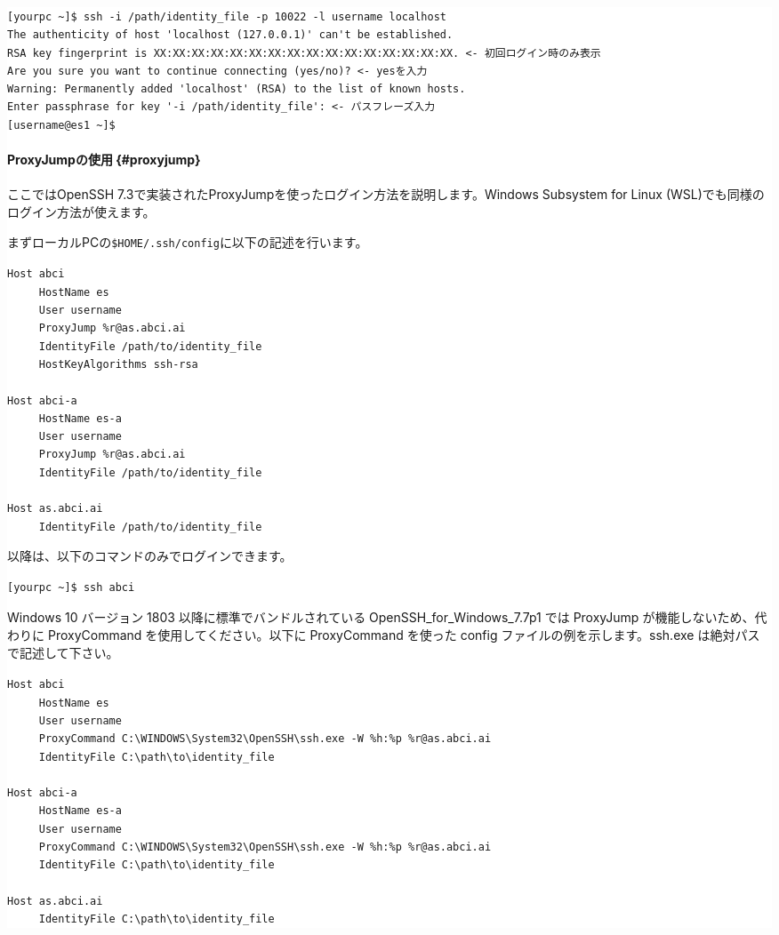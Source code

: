 ```
[yourpc ~]$ ssh -i /path/identity_file -p 10022 -l username localhost
The authenticity of host 'localhost (127.0.0.1)' can't be established.
RSA key fingerprint is XX:XX:XX:XX:XX:XX:XX:XX:XX:XX:XX:XX:XX:XX:XX:XX. <- 初回ログイン時のみ表示
Are you sure you want to continue connecting (yes/no)? <- yesを入力
Warning: Permanently added 'localhost' (RSA) to the list of known hosts.
Enter passphrase for key '-i /path/identity_file': <- パスフレーズ入力
[username@es1 ~]$
```

#### ProxyJumpの使用 {#proxyjump}

ここではOpenSSH 7.3で実装されたProxyJumpを使ったログイン方法を説明します。Windows Subsystem for Linux (WSL)でも同様のログイン方法が使えます。

まずローカルPCの``$HOME/.ssh/config``に以下の記述を行います。

```
Host abci
     HostName es
     User username
     ProxyJump %r@as.abci.ai
     IdentityFile /path/to/identity_file
     HostKeyAlgorithms ssh-rsa

Host abci-a
     HostName es-a
     User username
     ProxyJump %r@as.abci.ai
     IdentityFile /path/to/identity_file

Host as.abci.ai
     IdentityFile /path/to/identity_file
```

以降は、以下のコマンドのみでログインできます。

```
[yourpc ~]$ ssh abci
```

Windows 10 バージョン 1803 以降に標準でバンドルされている OpenSSH_for_Windows_7.7p1 では ProxyJump が機能しないため、代わりに ProxyCommand を使用してください。以下に ProxyCommand を使った config ファイルの例を示します。ssh.exe は絶対パスで記述して下さい。

```
Host abci
     HostName es
     User username
     ProxyCommand C:\WINDOWS\System32\OpenSSH\ssh.exe -W %h:%p %r@as.abci.ai
     IdentityFile C:\path\to\identity_file

Host abci-a
     HostName es-a
     User username
     ProxyCommand C:\WINDOWS\System32\OpenSSH\ssh.exe -W %h:%p %r@as.abci.ai
     IdentityFile C:\path\to\identity_file

Host as.abci.ai
     IdentityFile C:\path\to\identity_file
```
